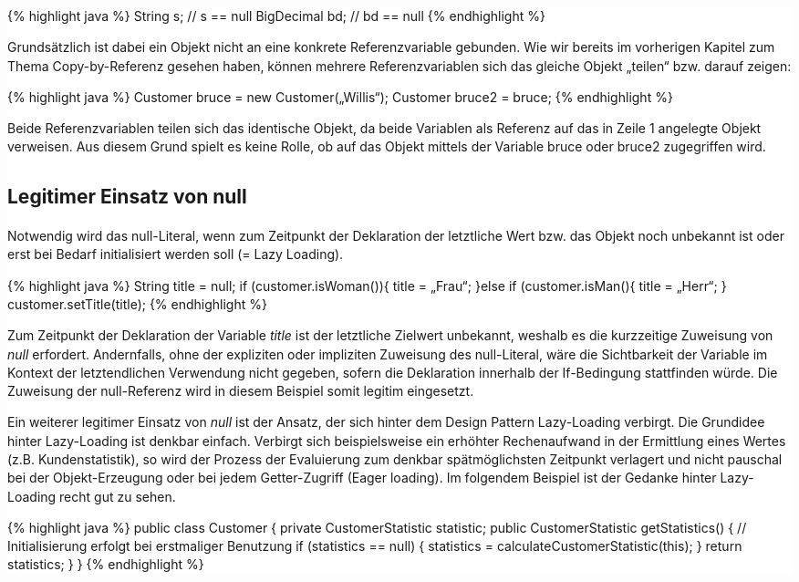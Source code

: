 {% highlight java %}
String s; // s == null
BigDecimal bd; // bd == null
{% endhighlight %}

Grundsätzlich ist dabei ein Objekt nicht an eine konkrete Referenzvariable gebunden. Wie wir bereits im vorherigen Kapitel zum Thema Copy-by-Referenz gesehen haben, können mehrere Referenzvariablen sich das gleiche Objekt „teilen“ bzw. darauf zeigen:

{% highlight java %}
Customer bruce = new Customer(„Willis“);
Customer bruce2 = bruce;
{% endhighlight %}

Beide Referenzvariablen teilen sich das identische Objekt, da beide Variablen als Referenz auf das in Zeile 1 angelegte Objekt verweisen. Aus diesem Grund spielt es keine Rolle, ob auf das Objekt mittels der Variable bruce oder bruce2 zugegriffen wird. 

## Legitimer Einsatz von null

Notwendig wird das null-Literal, wenn zum Zeitpunkt der Deklaration der letztliche Wert bzw. das Objekt noch unbekannt ist oder erst bei Bedarf initialisiert werden soll (= Lazy Loading).

{% highlight java %}
String title = null;
if (customer.isWoman()){
	title = „Frau“;
}else if (customer.isMan(){
	title = „Herr“;
}
customer.setTitle(title);
{% endhighlight %}

Zum Zeitpunkt der Deklaration der Variable <em>title</em> ist der letztliche Zielwert unbekannt, weshalb es die kurzzeitige Zuweisung von <em>null</em> erfordert.
Andernfalls, ohne der expliziten oder impliziten Zuweisung des null-Literal, wäre die Sichtbarkeit der Variable im Kontext der letztendlichen Verwendung nicht gegeben, sofern die Deklaration innerhalb der If-Bedingung stattfinden würde.
Die Zuweisung der null-Referenz wird in diesem Beispiel somit legitim eingesetzt.

Ein weiterer legitimer Einsatz von <em>null</em> ist der Ansatz, der sich hinter dem Design Pattern Lazy-Loading verbirgt. Die Grundidee hinter Lazy-Loading ist denkbar einfach. Verbirgt sich beispielsweise ein erhöhter Rechenaufwand in der Ermittlung eines Wertes (z.B. Kundenstatistik), so wird der Prozess der Evaluierung zum denkbar spätmöglichsten Zeitpunkt verlagert und nicht pauschal bei der Objekt-Erzeugung oder bei jedem Getter-Zugriff (Eager loading).
Im folgendem Beispiel ist der Gedanke hinter Lazy-Loading recht gut zu sehen.

{% highlight java %}
public class Customer {
	private CustomerStatistic statistic;
	public CustomerStatistic getStatistics() {
		// Initialisierung erfolgt bei erstmaliger Benutzung
		if (statistics == null) {
			statistics = calculateCustomerStatistic(this);
		}
		return statistics;
	}
}
{% endhighlight %}
